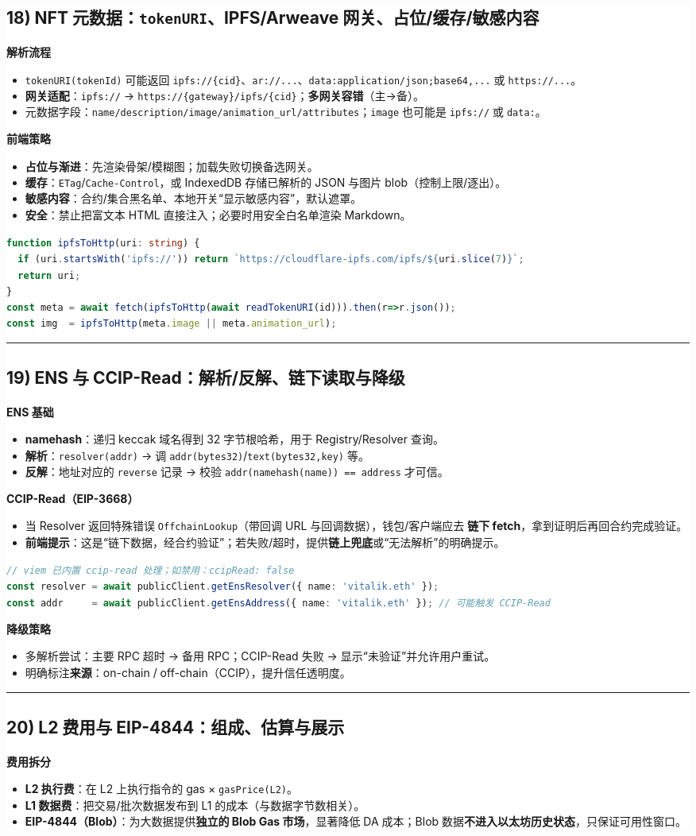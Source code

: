 
## 18) NFT 元数据：`tokenURI`、IPFS/Arweave 网关、占位/缓存/敏感内容
**解析流程**
- `tokenURI(tokenId)` 可能返回 `ipfs://{cid}`、`ar://...`、`data:application/json;base64,...` 或 `https://...`。  
- **网关适配**：`ipfs://` → `https://{gateway}/ipfs/{cid}`；**多网关容错**（主→备）。  
- 元数据字段：`name/description/image/animation_url/attributes`；`image` 也可能是 `ipfs://` 或 `data:`。

**前端策略**
- **占位与渐进**：先渲染骨架/模糊图；加载失败切换备选网关。  
- **缓存**：`ETag`/`Cache-Control`，或 IndexedDB 存储已解析的 JSON 与图片 blob（控制上限/逐出）。  
- **敏感内容**：合约/集合黑名单、本地开关“显示敏感内容”，默认遮罩。  
- **安全**：禁止把富文本 HTML 直接注入；必要时用安全白名单渲染 Markdown。

```ts
function ipfsToHttp(uri: string) {
  if (uri.startsWith('ipfs://')) return `https://cloudflare-ipfs.com/ipfs/${uri.slice(7)}`;
  return uri;
}
const meta = await fetch(ipfsToHttp(await readTokenURI(id))).then(r=>r.json());
const img  = ipfsToHttp(meta.image || meta.animation_url);
```

---

## 19) ENS 与 CCIP-Read：解析/反解、链下读取与降级
**ENS 基础**
- **namehash**：递归 keccak 域名得到 32 字节根哈希，用于 Registry/Resolver 查询。  
- **解析**：`resolver(addr)` → 调 `addr(bytes32)`/`text(bytes32,key)` 等。  
- **反解**：地址对应的 `reverse` 记录 → 校验 `addr(namehash(name)) == address` 才可信。

**CCIP-Read（EIP-3668）**
- 当 Resolver 返回特殊错误 `OffchainLookup`（带回调 URL 与回调数据），钱包/客户端应去 **链下 fetch**，拿到证明后再回合约完成验证。  
- **前端提示**：这是“链下数据，经合约验证”；若失败/超时，提供**链上兜底**或“无法解析”的明确提示。

```ts
// viem 已内置 ccip-read 处理；如禁用：ccipRead: false
const resolver = await publicClient.getEnsResolver({ name: 'vitalik.eth' });
const addr     = await publicClient.getEnsAddress({ name: 'vitalik.eth' }); // 可能触发 CCIP-Read
```

**降级策略**
- 多解析尝试：主要 RPC 超时 → 备用 RPC；CCIP-Read 失败 → 显示“未验证”并允许用户重试。  
- 明确标注**来源**：on-chain / off-chain（CCIP），提升信任透明度。

---

## 20) L2 费用与 EIP-4844：组成、估算与展示
**费用拆分**
- **L2 执行费**：在 L2 上执行指令的 gas × `gasPrice(L2)`。  
- **L1 数据费**：把交易/批次数据发布到 L1 的成本（与数据字节数相关）。  
- **EIP-4844（Blob）**：为大数据提供**独立的 Blob Gas 市场**，显著降低 DA 成本；Blob 数据**不进入以太坊历史状态**，只保证可用性窗口。
